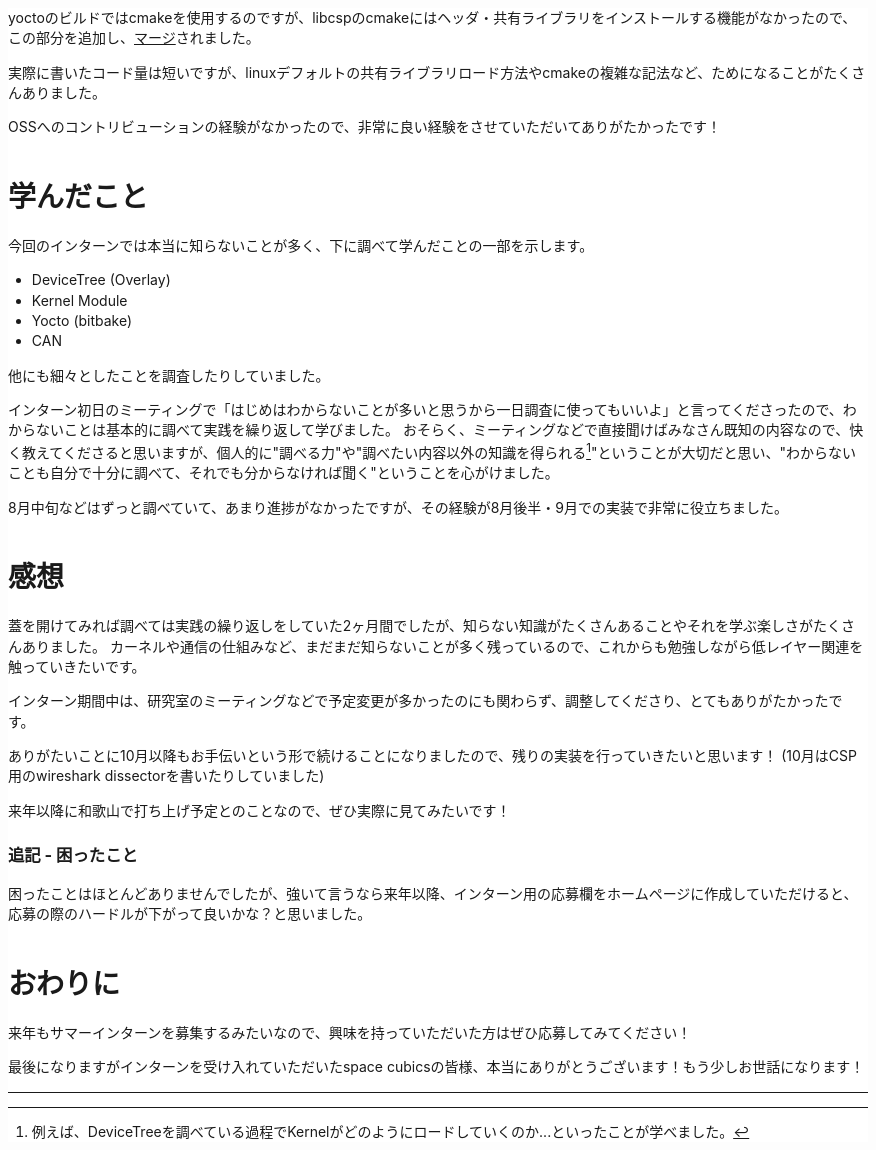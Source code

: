yoctoのビルドではcmakeを使用するのですが、libcspのcmakeにはヘッダ・共有ライブラリをインストールする機能がなかったので、この部分を追加し、[マージ](https://github.com/libcsp/libcsp/pull/446)されました。

実際に書いたコード量は短いですが、linuxデフォルトの共有ライブラリロード方法やcmakeの複雑な記法など、ためになることがたくさんありました。

OSSへのコントリビューションの経験がなかったので、非常に良い経験をさせていただいてありがたかったです！

# 学んだこと

今回のインターンでは本当に知らないことが多く、下に調べて学んだことの一部を示します。

- DeviceTree (Overlay)
- Kernel Module
- Yocto (bitbake)
- CAN

他にも細々としたことを調査したりしていました。

インターン初日のミーティングで「はじめはわからないことが多いと思うから一日調査に使ってもいいよ」と言ってくださったので、わからないことは基本的に調べて実践を繰り返して学びました。
おそらく、ミーティングなどで直接聞けばみなさん既知の内容なので、快く教えてくださると思いますが、個人的に"調べる力"や"調べたい内容以外の知識を得られる[^3]"ということが大切だと思い、"わからないことも自分で十分に調べて、それでも分からなければ聞く"ということを心がけました。

8月中旬などはずっと調べていて、あまり進捗がなかったですが、その経験が8月後半・9月での実装で非常に役立ちました。

# 感想

蓋を開けてみれば調べては実践の繰り返しをしていた2ヶ月間でしたが、知らない知識がたくさんあることやそれを学ぶ楽しさがたくさんありました。
カーネルや通信の仕組みなど、まだまだ知らないことが多く残っているので、これからも勉強しながら低レイヤー関連を触っていきたいです。

インターン期間中は、研究室のミーティングなどで予定変更が多かったのにも関わらず、調整してくださり、とてもありがたかったです。

ありがたいことに10月以降もお手伝いという形で続けることになりましたので、残りの実装を行っていきたいと思います！ (10月はCSP用のwireshark dissectorを書いたりしていました)

来年以降に和歌山で打ち上げ予定とのことなので、ぜひ実際に見てみたいです！

### 追記 - 困ったこと

困ったことはほとんどありませんでしたが、強いて言うなら来年以降、インターン用の応募欄をホームページに作成していただけると、応募の際のハードルが下がって良いかな？と思いました。

# おわりに

来年もサマーインターンを募集するみたいなので、興味を持っていただいた方はぜひ応募してみてください！

最後になりますがインターンを受け入れていただいたspace cubicsの皆様、本当にありがとうございます！もう少しお世話になります！

---

[^1]: RaspberryPi Zeroはカメラ撮影とメインのコンピュータからの通信を自身とPicoに振り分けるルータ的役割を持っている。

[^2]: RsapberryPi Picoは温度センサを監視する役割を持っている。

[^3]: 例えば、DeviceTreeを調べている過程でKernelがどのようにロードしていくのか...といったことが学べました。

